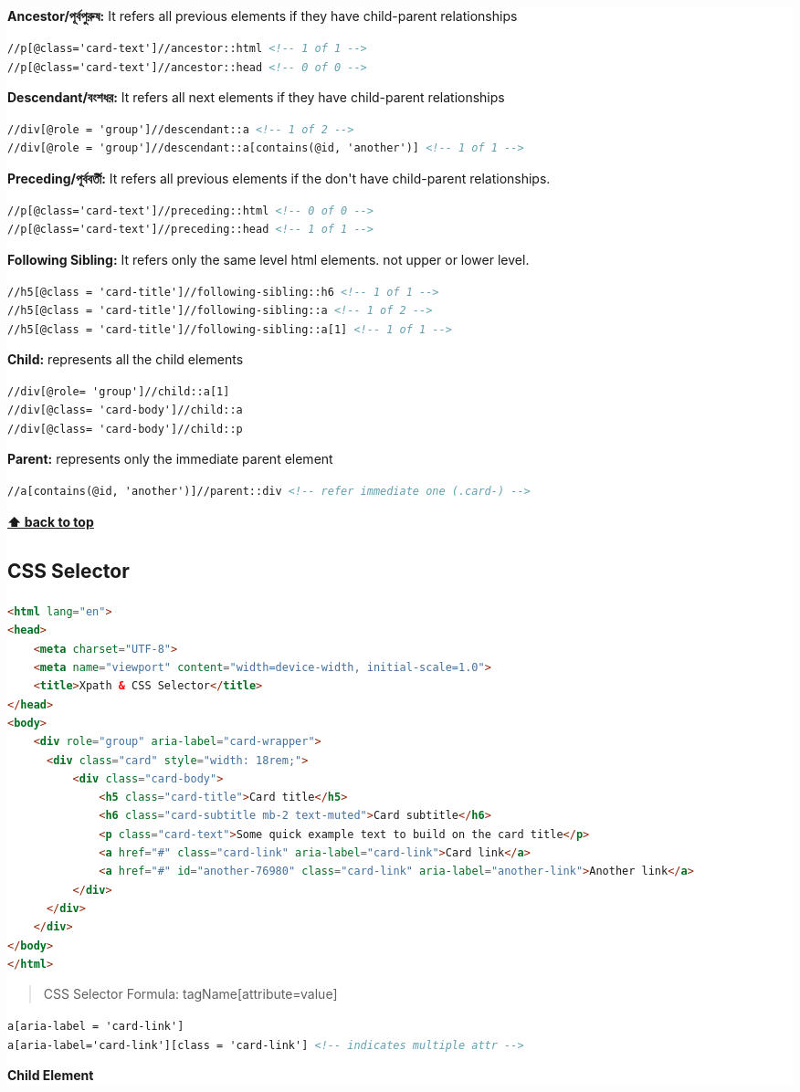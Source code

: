 ```
```
**Ancestor/পূর্বপুরুষ:** It refers all previous elements if they have child-parent relationships
```html
//p[@class='card-text']//ancestor::html <!-- 1 of 1 -->
//p[@class='card-text']//ancestor::head <!-- 0 of 0 -->
```
**Descendant/বংশধর:** It refers all next elements if they have child-parent relationships
```html
//div[@role = 'group']//descendant::a <!-- 1 of 2 -->
//div[@role = 'group']//descendant::a[contains(@id, 'another')] <!-- 1 of 1 -->
```
**Preceding/পূর্ববর্তী:** It refers all previous elements if the don't have child-parent relationships.
```html
//p[@class='card-text']//preceding::html <!-- 0 of 0 -->
//p[@class='card-text']//preceding::head <!-- 1 of 1 -->
```
**Following Sibling:** It refers only the same level html elements. not upper or lower level.
```html
//h5[@class = 'card-title']//following-sibling::h6 <!-- 1 of 1 -->
//h5[@class = 'card-title']//following-sibling::a <!-- 1 of 2 -->
//h5[@class = 'card-title']//following-sibling::a[1] <!-- 1 of 1 -->
```
**Child:** represents all the child elements
```html
//div[@role= 'group']//child::a[1]
//div[@class= 'card-body']//child::a
//div[@class= 'card-body']//child::p
```
**Parent:** represents only the immediate parent element
```html
//a[contains(@id, 'another')]//parent::div <!-- refer immediate one (.card-) -->
```
**[⬆ back to top](#table-of-contents)**

## CSS Selector
```html
<html lang="en">
<head>
    <meta charset="UTF-8">
    <meta name="viewport" content="width=device-width, initial-scale=1.0">
    <title>Xpath & CSS Selector</title>
</head>
<body>
    <div role="group" aria-label="card-wrapper">
      <div class="card" style="width: 18rem;">
          <div class="card-body">
              <h5 class="card-title">Card title</h5>
              <h6 class="card-subtitle mb-2 text-muted">Card subtitle</h6>
              <p class="card-text">Some quick example text to build on the card title</p>
              <a href="#" class="card-link" aria-label="card-link">Card link</a>
              <a href="#" id="another-76980" class="card-link" aria-label="another-link">Another link</a>
          </div>
      </div>
    </div>
</body>
</html>
```
> CSS Selector Formula: tagName[attribute=value]
```html
a[aria-label = 'card-link']
a[aria-label='card-link'][class = 'card-link'] <!-- indicates multiple attr -->
```
**Child Element**
```html
```